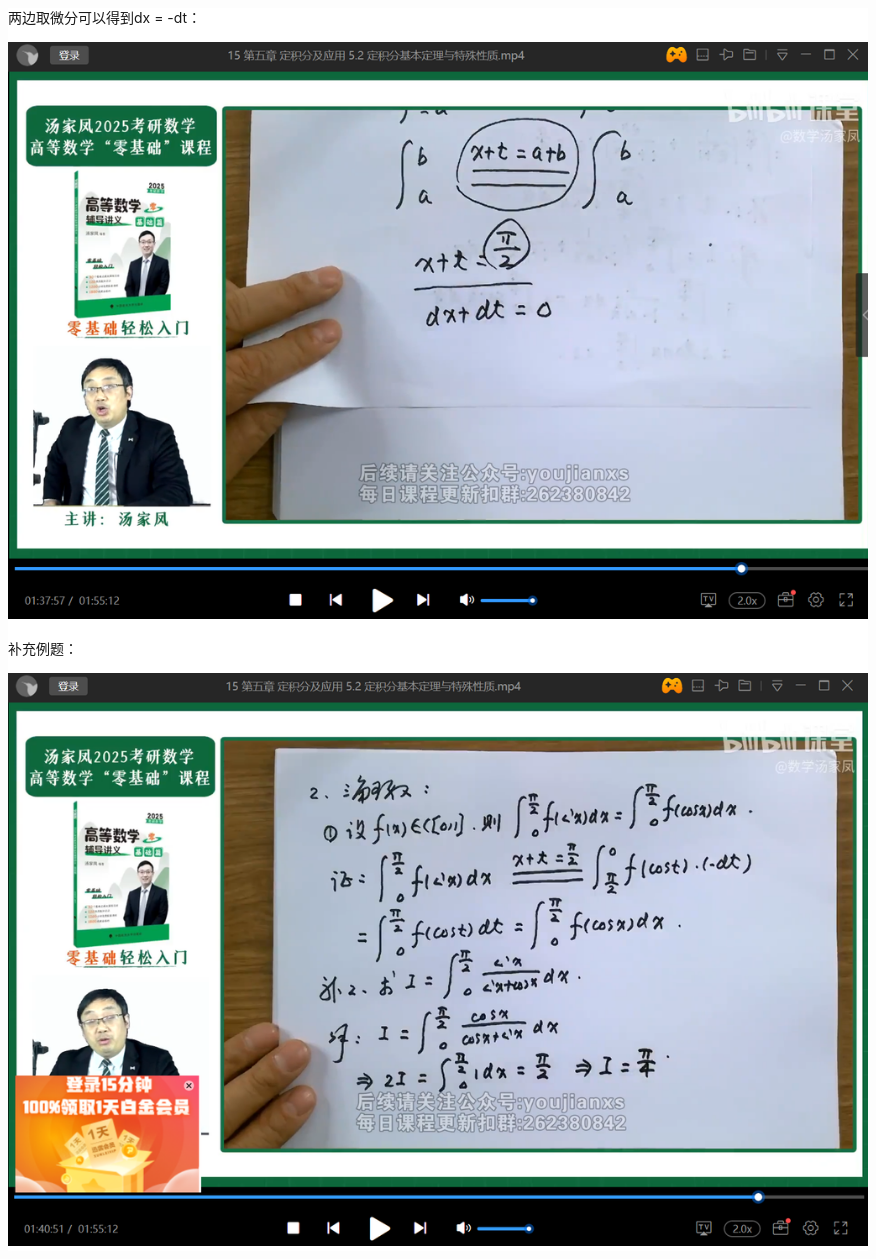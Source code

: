 两边取微分可以得到dx = -dt：

![image-20250529204344016](高数.assets/image-20250529204344016.png)

补充例题：

![image-20250529205225209](高数.assets/image-20250529205225209.png)
